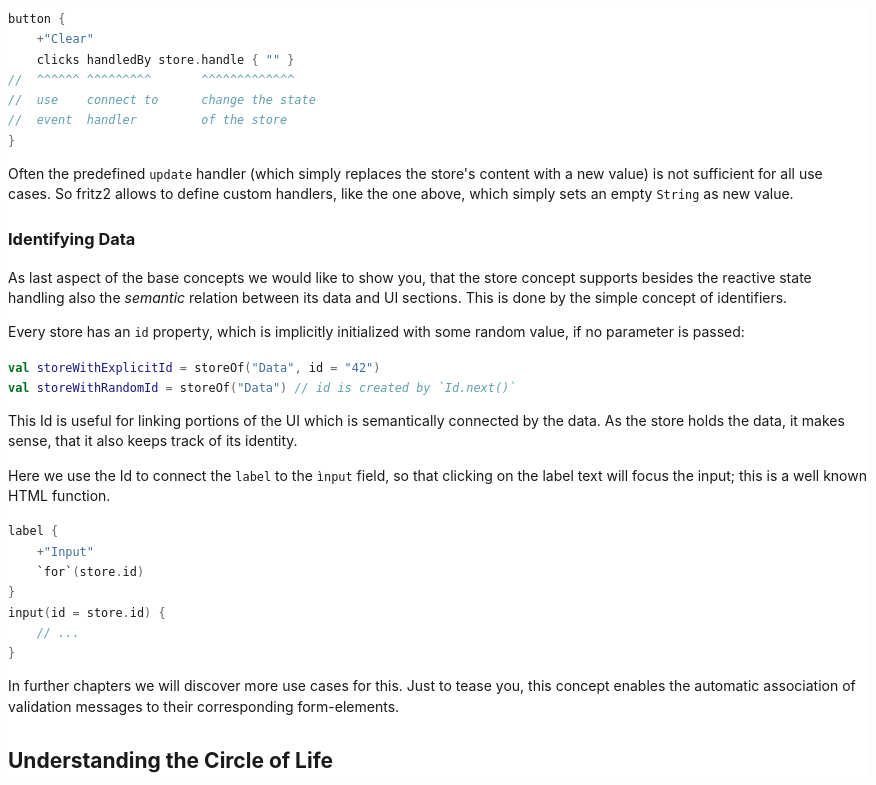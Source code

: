 ```kotlin
button {
    +"Clear"
    clicks handledBy store.handle { "" }
//  ^^^^^^ ^^^^^^^^^       ^^^^^^^^^^^^^
//  use    connect to      change the state
//  event  handler         of the store
}
```

Often the predefined `update` handler (which simply replaces the store's content with a new value) is not sufficient
for all use cases. So fritz2 allows to define custom handlers, like the one above, which simply sets an empty `String`
as new value.

### Identifying Data

As last aspect of the base concepts we would like to show you, that the store concept supports besides the reactive
state handling also the *semantic* relation between its data and UI sections. This is done by the simple concept of
identifiers.

Every store has an `id` property, which is implicitly initialized with some random value, if no parameter is passed:

```kotlin
val storeWithExplicitId = storeOf("Data", id = "42")
val storeWithRandomId = storeOf("Data") // id is created by `Id.next()`
```

This Id is useful for linking portions of the UI which is semantically connected by the data. As the store holds the
data, it makes sense, that it also keeps track of its identity.

Here we use the Id to connect the `label` to the `ìnput` field, so that clicking on the label text will focus the input;
this is a well known HTML function.

```kotlin
label {
    +"Input"
    `for`(store.id)
}
input(id = store.id) {
    // ...
}
```

In further chapters we will discover more use cases for this. Just to tease you, this concept enables the automatic
association of validation messages to their corresponding form-elements.

## Understanding the Circle of Life
